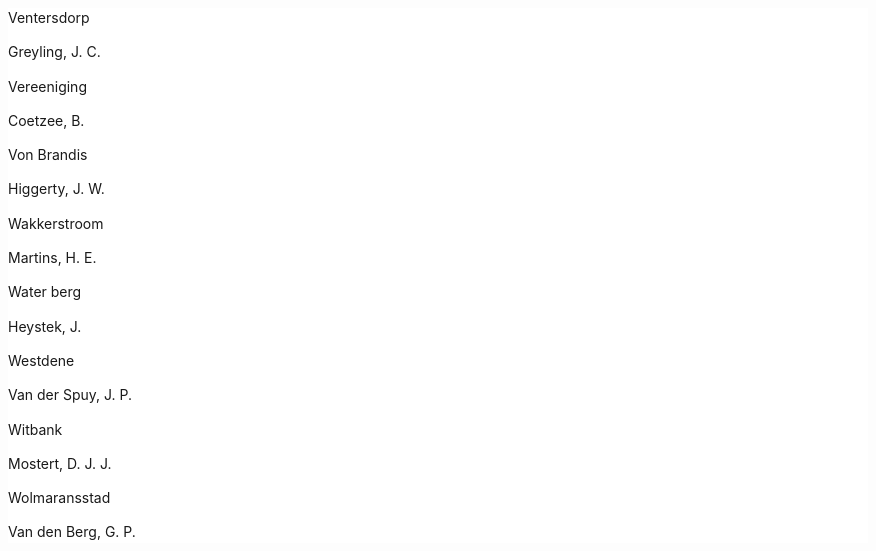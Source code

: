<tr>

<td><p>Ventersdorp</p></td>

<td><p>Greyling, J. C.</p></td>

</tr>

<tr>

<td><p>Vereeniging</p></td>

<td><p>Coetzee, B.</p></td>

</tr>

<tr>

<td><p>Von Brandis</p></td>

<td><p>Higgerty, J. W.</p></td>

</tr>

<tr>

<td><p>Wakkerstroom</p></td>

<td><p>Martins, H. E.</p></td>

</tr>

<tr>

<td><p>Water berg</p></td>

<td><p>Heystek, J.</p></td>

</tr>

<tr>

<td><p>Westdene</p></td>

<td><p>Van der Spuy, J. P.</p></td>

</tr>

<tr>

<td><p>Witbank</p></td>

<td><p>Mostert, D. J. J.</p></td>

</tr>

<tr>

<td><p>Wolmaransstad</p></td>

<td><p>Van den Berg, G. P.</p></td>

</tr>

<tr>
